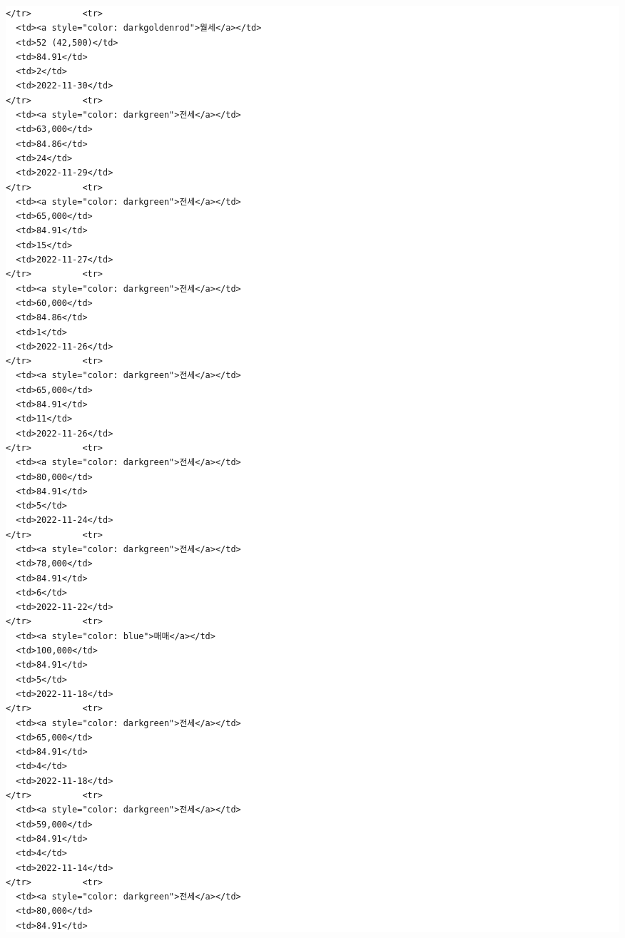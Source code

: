     </tr>          <tr>
      <td><a style="color: darkgoldenrod">월세</a></td>
      <td>52 (42,500)</td>
      <td>84.91</td>
      <td>2</td>
      <td>2022-11-30</td>
    </tr>          <tr>
      <td><a style="color: darkgreen">전세</a></td>
      <td>63,000</td>
      <td>84.86</td>
      <td>24</td>
      <td>2022-11-29</td>
    </tr>          <tr>
      <td><a style="color: darkgreen">전세</a></td>
      <td>65,000</td>
      <td>84.91</td>
      <td>15</td>
      <td>2022-11-27</td>
    </tr>          <tr>
      <td><a style="color: darkgreen">전세</a></td>
      <td>60,000</td>
      <td>84.86</td>
      <td>1</td>
      <td>2022-11-26</td>
    </tr>          <tr>
      <td><a style="color: darkgreen">전세</a></td>
      <td>65,000</td>
      <td>84.91</td>
      <td>11</td>
      <td>2022-11-26</td>
    </tr>          <tr>
      <td><a style="color: darkgreen">전세</a></td>
      <td>80,000</td>
      <td>84.91</td>
      <td>5</td>
      <td>2022-11-24</td>
    </tr>          <tr>
      <td><a style="color: darkgreen">전세</a></td>
      <td>78,000</td>
      <td>84.91</td>
      <td>6</td>
      <td>2022-11-22</td>
    </tr>          <tr>
      <td><a style="color: blue">매매</a></td>
      <td>100,000</td>
      <td>84.91</td>
      <td>5</td>
      <td>2022-11-18</td>
    </tr>          <tr>
      <td><a style="color: darkgreen">전세</a></td>
      <td>65,000</td>
      <td>84.91</td>
      <td>4</td>
      <td>2022-11-18</td>
    </tr>          <tr>
      <td><a style="color: darkgreen">전세</a></td>
      <td>59,000</td>
      <td>84.91</td>
      <td>4</td>
      <td>2022-11-14</td>
    </tr>          <tr>
      <td><a style="color: darkgreen">전세</a></td>
      <td>80,000</td>
      <td>84.91</td>